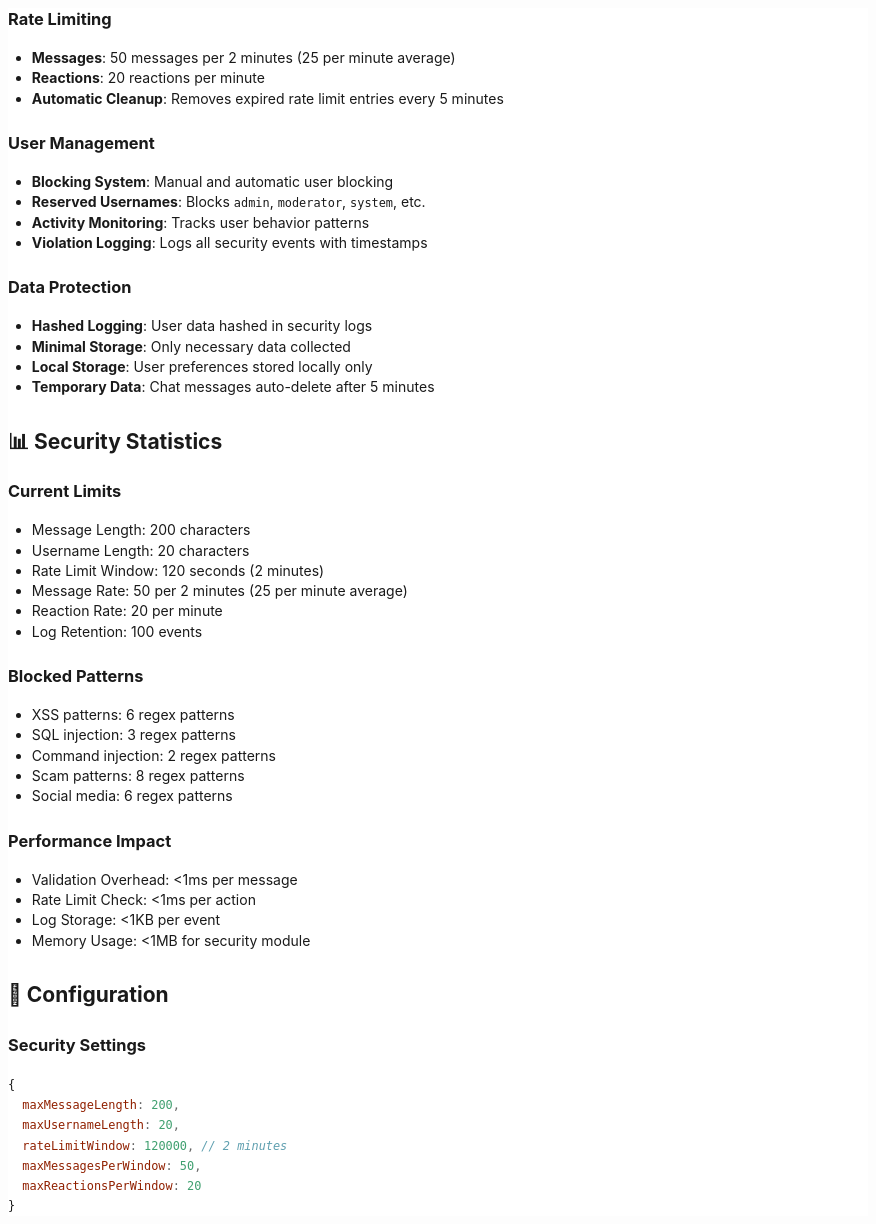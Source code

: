 ### **Rate Limiting**
- **Messages**: 50 messages per 2 minutes (25 per minute average)
- **Reactions**: 20 reactions per minute
- **Automatic Cleanup**: Removes expired rate limit entries every 5 minutes

### **User Management**
- **Blocking System**: Manual and automatic user blocking
- **Reserved Usernames**: Blocks `admin`, `moderator`, `system`, etc.
- **Activity Monitoring**: Tracks user behavior patterns
- **Violation Logging**: Logs all security events with timestamps

### **Data Protection**
- **Hashed Logging**: User data hashed in security logs
- **Minimal Storage**: Only necessary data collected
- **Local Storage**: User preferences stored locally only
- **Temporary Data**: Chat messages auto-delete after 5 minutes

## 📊 Security Statistics

### **Current Limits**
- Message Length: 200 characters
- Username Length: 20 characters
- Rate Limit Window: 120 seconds (2 minutes)
- Message Rate: 50 per 2 minutes (25 per minute average)
- Reaction Rate: 20 per minute
- Log Retention: 100 events

### **Blocked Patterns**
- XSS patterns: 6 regex patterns
- SQL injection: 3 regex patterns
- Command injection: 2 regex patterns
- Scam patterns: 8 regex patterns
- Social media: 6 regex patterns

### **Performance Impact**
- Validation Overhead: <1ms per message
- Rate Limit Check: <1ms per action
- Log Storage: <1KB per event
- Memory Usage: <1MB for security module

## 🔧 Configuration

### **Security Settings**
```javascript
{
  maxMessageLength: 200,
  maxUsernameLength: 20,
  rateLimitWindow: 120000, // 2 minutes
  maxMessagesPerWindow: 50,
  maxReactionsPerWindow: 20
}
```
